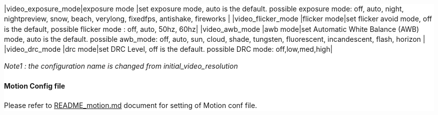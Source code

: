 |video_exposure_mode|exposure mode |set exposure mode, auto is the default. possible exposure mode: off, auto, night, nightpreview, snow, beach, verylong, fixedfps, antishake, fireworks |
|video_flicker_mode |flicker mode|set flicker avoid mode, off is the default, possible flicker mode : off, auto, 50hz, 60hz|
|video_awb_mode |awb mode|set Automatic White Balance (AWB) mode, auto is the default. possible awb_mode: off, auto, sun, cloud, shade, tungsten, fluorescent, incandescent, flash, horizon |
|video_drc_mode |drc mode|set DRC Level, off is the default. possible DRC mode: off,low,med,high|

*Note1 : the configuration name is changed from initial_video_resolution*

#### Motion Config file
Please refer to [README_motion.md](https://github.com/kclyu/rpi-webrtc-streamer/blob/master/README_motion.md) document for setting of Motion conf file.





